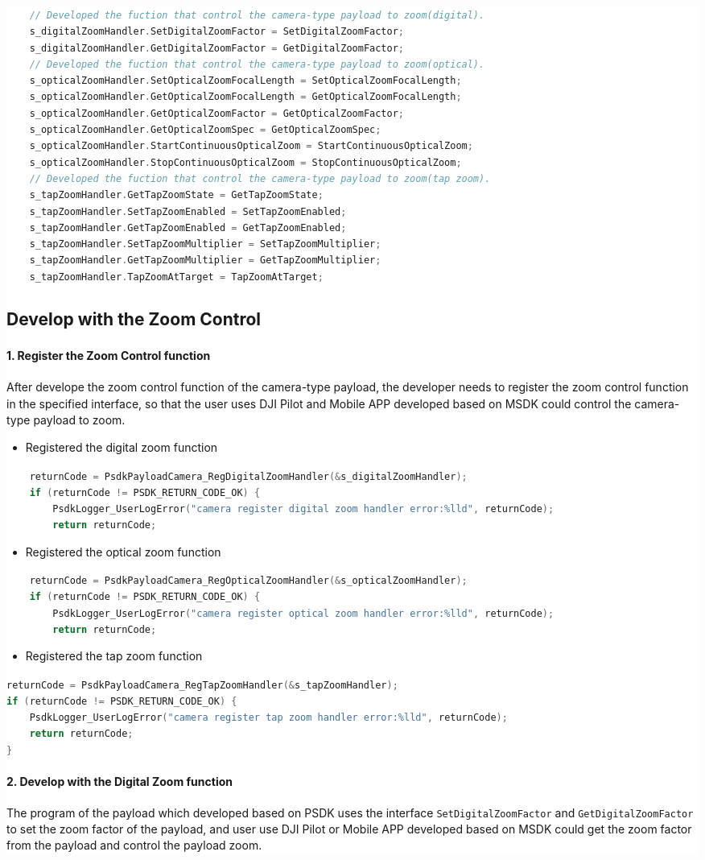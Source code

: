 ```c
    // Developed the fuction that control the camera-type payload to zoom(digital).
    s_digitalZoomHandler.SetDigitalZoomFactor = SetDigitalZoomFactor; 
    s_digitalZoomHandler.GetDigitalZoomFactor = GetDigitalZoomFactor; 
    // Developed the fuction that control the camera-type payload to zoom(optical).
    s_opticalZoomHandler.SetOpticalZoomFocalLength = SetOpticalZoomFocalLength; 
    s_opticalZoomHandler.GetOpticalZoomFocalLength = GetOpticalZoomFocalLength; 
    s_opticalZoomHandler.GetOpticalZoomFactor = GetOpticalZoomFactor; 
    s_opticalZoomHandler.GetOpticalZoomSpec = GetOpticalZoomSpec; 
    s_opticalZoomHandler.StartContinuousOpticalZoom = StartContinuousOpticalZoom; 
    s_opticalZoomHandler.StopContinuousOpticalZoom = StopContinuousOpticalZoom; 
    // Developed the fuction that control the camera-type payload to zoom(tap zoom).
    s_tapZoomHandler.GetTapZoomState = GetTapZoomState;
    s_tapZoomHandler.SetTapZoomEnabled = SetTapZoomEnabled;
    s_tapZoomHandler.GetTapZoomEnabled = GetTapZoomEnabled;
    s_tapZoomHandler.SetTapZoomMultiplier = SetTapZoomMultiplier;
    s_tapZoomHandler.GetTapZoomMultiplier = GetTapZoomMultiplier;
    s_tapZoomHandler.TapZoomAtTarget = TapZoomAtTarget;
```

## Develop with the Zoom Control
#### 1. Register the Zoom Control function
After develope the zoom control function of the camera-type payload, the developer needs to register the zoom control function in the specified interface, so that the user uses DJI Pilot and Mobile APP developed based on MSDK could control the camera-type payload to zoom.

* Registered the digital zoom function
```c
    returnCode = PsdkPayloadCamera_RegDigitalZoomHandler(&s_digitalZoomHandler);
    if (returnCode != PSDK_RETURN_CODE_OK) {
        PsdkLogger_UserLogError("camera register digital zoom handler error:%lld", returnCode);
        return returnCode;
```

* Registered the optical zoom function
```c
    returnCode = PsdkPayloadCamera_RegOpticalZoomHandler(&s_opticalZoomHandler);
    if (returnCode != PSDK_RETURN_CODE_OK) {
        PsdkLogger_UserLogError("camera register optical zoom handler error:%lld", returnCode);
        return returnCode;
```

* Registered the tap zoom function

```c
returnCode = PsdkPayloadCamera_RegTapZoomHandler(&s_tapZoomHandler);
if (returnCode != PSDK_RETURN_CODE_OK) {
    PsdkLogger_UserLogError("camera register tap zoom handler error:%lld", returnCode);
    return returnCode;
}
```

#### 2. Develop with the Digital Zoom function
The program of the payload which developed based on PSDK uses the interface `SetDigitalZoomFactor` and `GetDigitalZoomFactor` to set the zoom factor of the payload, and user use DJI Pilot or Mobile APP developed based on MSDK could get the zoom factor from the payload and control the payload zoom.
